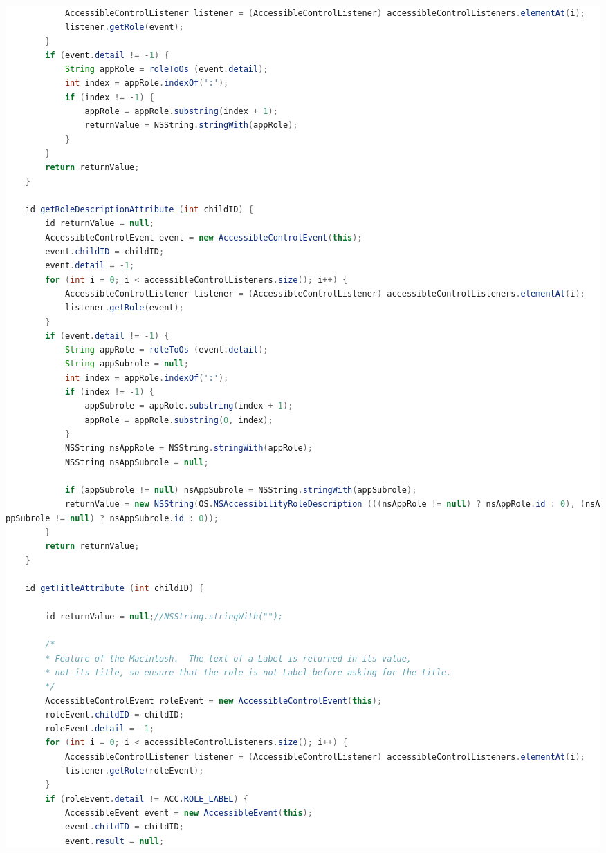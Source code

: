 ```java
			AccessibleControlListener listener = (AccessibleControlListener) accessibleControlListeners.elementAt(i);
			listener.getRole(event);
		}
		if (event.detail != -1) {
			String appRole = roleToOs (event.detail);
			int index = appRole.indexOf(':');
			if (index != -1) {
				appRole = appRole.substring(index + 1);
				returnValue = NSString.stringWith(appRole);
			}
		}
		return returnValue;
	}
	
	id getRoleDescriptionAttribute (int childID) {
		id returnValue = null;
		AccessibleControlEvent event = new AccessibleControlEvent(this);
		event.childID = childID;
		event.detail = -1;
		for (int i = 0; i < accessibleControlListeners.size(); i++) {
			AccessibleControlListener listener = (AccessibleControlListener) accessibleControlListeners.elementAt(i);
			listener.getRole(event);
		}
		if (event.detail != -1) {
			String appRole = roleToOs (event.detail);
			String appSubrole = null;
			int index = appRole.indexOf(':');
			if (index != -1) {
				appSubrole = appRole.substring(index + 1);
				appRole = appRole.substring(0, index);
			}
			NSString nsAppRole = NSString.stringWith(appRole);
			NSString nsAppSubrole = null;
			
			if (appSubrole != null) nsAppSubrole = NSString.stringWith(appSubrole);
			returnValue = new NSString(OS.NSAccessibilityRoleDescription (((nsAppRole != null) ? nsAppRole.id : 0), (nsAppSubrole != null) ? nsAppSubrole.id : 0));
		}
		return returnValue;
	}
	
	id getTitleAttribute (int childID) {
		
		id returnValue = null;//NSString.stringWith("");
		
		/*
		* Feature of the Macintosh.  The text of a Label is returned in its value,
		* not its title, so ensure that the role is not Label before asking for the title.
		*/
		AccessibleControlEvent roleEvent = new AccessibleControlEvent(this);
		roleEvent.childID = childID;
		roleEvent.detail = -1;
		for (int i = 0; i < accessibleControlListeners.size(); i++) {
			AccessibleControlListener listener = (AccessibleControlListener) accessibleControlListeners.elementAt(i);
			listener.getRole(roleEvent);
		}
		if (roleEvent.detail != ACC.ROLE_LABEL) {
			AccessibleEvent event = new AccessibleEvent(this);
			event.childID = childID;
			event.result = null;
```